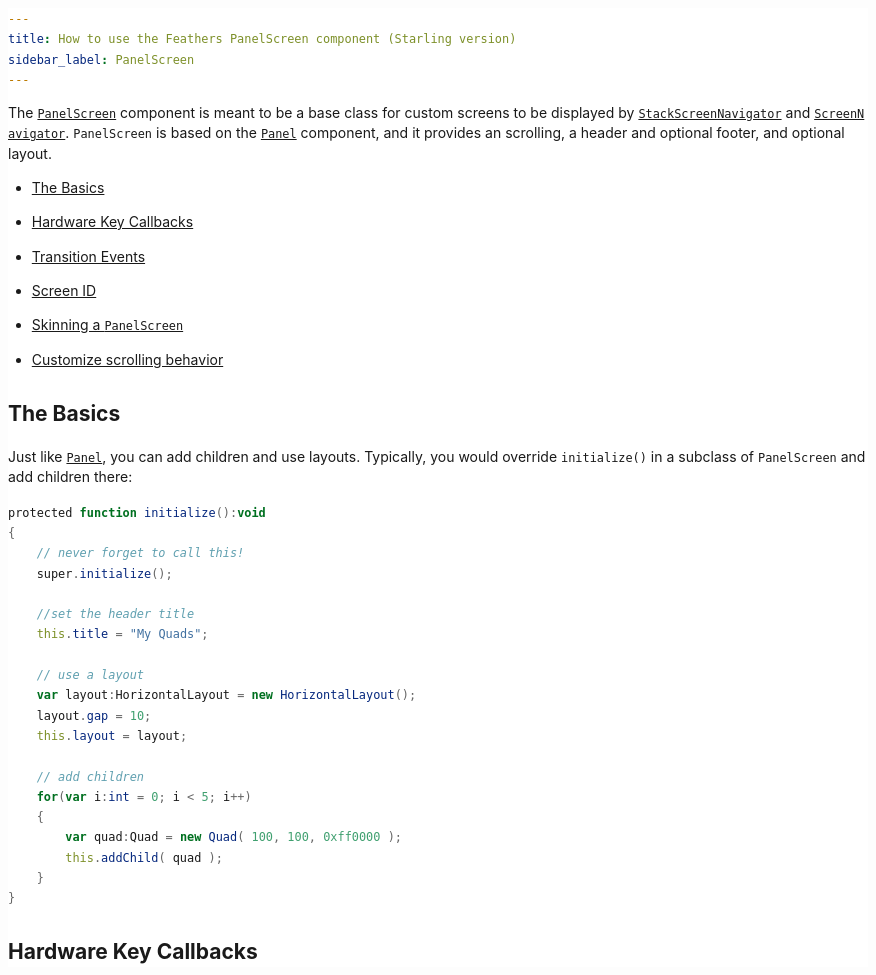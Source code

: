```yaml
---
title: How to use the Feathers PanelScreen component (Starling version)
sidebar_label: PanelScreen
---
```


The [`PanelScreen`](/api-reference/feathers/controls/PanelScreen.html) component is meant to be a base class for custom screens to be displayed by [`StackScreenNavigator`](./stack-screen-navigator.md) and [`ScreenNavigator`](./screen-navigator.md). `PanelScreen` is based on the [`Panel`](./panel.md) component, and it provides an scrolling, a header and optional footer, and optional layout.

- [The Basics](#the-basics)

- [Hardware Key Callbacks](#hardware-key-callbacks)

- [Transition Events](#transition-events)

- [Screen ID](#screen-id)

- [Skinning a `PanelScreen`](#skinning-a-panelscreen)

- [Customize scrolling behavior](#customize-scrolling-behavior)

## The Basics

Just like [`Panel`](./panel.md), you can add children and use layouts. Typically, you would override `initialize()` in a subclass of `PanelScreen` and add children there:

```actionscript
protected function initialize():void
{
	// never forget to call this!
	super.initialize();

	//set the header title
	this.title = "My Quads";

	// use a layout
	var layout:HorizontalLayout = new HorizontalLayout();
	layout.gap = 10;
	this.layout = layout;

	// add children
	for(var i:int = 0; i < 5; i++)
	{
	    var quad:Quad = new Quad( 100, 100, 0xff0000 );
	    this.addChild( quad );
	}
}
```

## Hardware Key Callbacks
